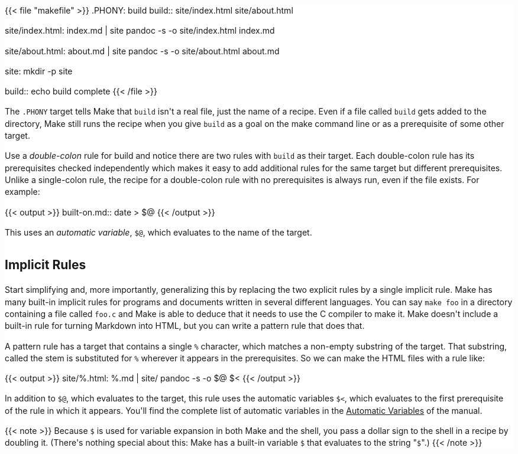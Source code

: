 {{< file "makefile" >}}
.PHONY: build
build:: site/index.html site/about.html

site/index.html: index.md | site
    pandoc -s -o site/index.html index.md

site/about.html: about.md | site
    pandoc -s -o site/about.html about.md

site:
    mkdir -p site

build::
    echo build complete
{{< /file >}}

The `.PHONY` target tells Make that `build` isn't a real file, just the name of a recipe.  Even if a file called `build` gets added to the directory, Make still runs the recipe when you give `build` as a goal on the make command line or as a prerequisite of some other target.

Use a *double-colon* rule for build and notice there are two rules with `build` as their target. Each double-colon rule has its prerequisites checked independently which makes it easy to add additional rules for the same target but different prerequisites. Unlike a single-colon rule, the recipe for a double-colon rule with no prerequisites is always run, even if the file exists. For example:

{{< output >}}
built-on.md::
    date > $@
{{< /output >}}

This uses an *automatic variable*, `$@`, which evaluates to the name of the target.

## Implicit Rules

Start simplifying and, more importantly, generalizing this by replacing the two explicit rules by a single implicit rule. Make has many built-in implicit rules for programs and documents written in several different languages. You can say `make foo` in a directory containing a file called `foo.c` and Make is able to deduce that it needs to use the C compiler to make it. Make doesn't include a built-in rule for turning Markdown into HTML, but you can write a pattern rule that does that.

A pattern rule has a target that contains a single `%` character, which matches a non-empty substring of the target. That substring, called the stem is substituted for `%` wherever it appears in the prerequisites. So we can make the HTML files with a rule like:

{{< output >}}
site/%.html: %.md | site/
    pandoc -s -o $@ $<
{{< /output >}}

In addition to `$@`, which evaluates to the target, this rule uses the automatic variables `$<`, which evaluates to the first prerequisite of the rule in which it appears. You'll find the complete list of automatic variables in the [Automatic Variables](https://www.gnu.org/software/make/manual/make.html#Automatic-Variables) of the manual.

{{< note >}}
Because `$` is used for variable expansion in both Make and the shell, you pass a dollar sign to the shell in a recipe by doubling it. (There's nothing special about this: Make has a built-in variable `$` that evaluates to the string "`$`".)
{{< /note >}}
